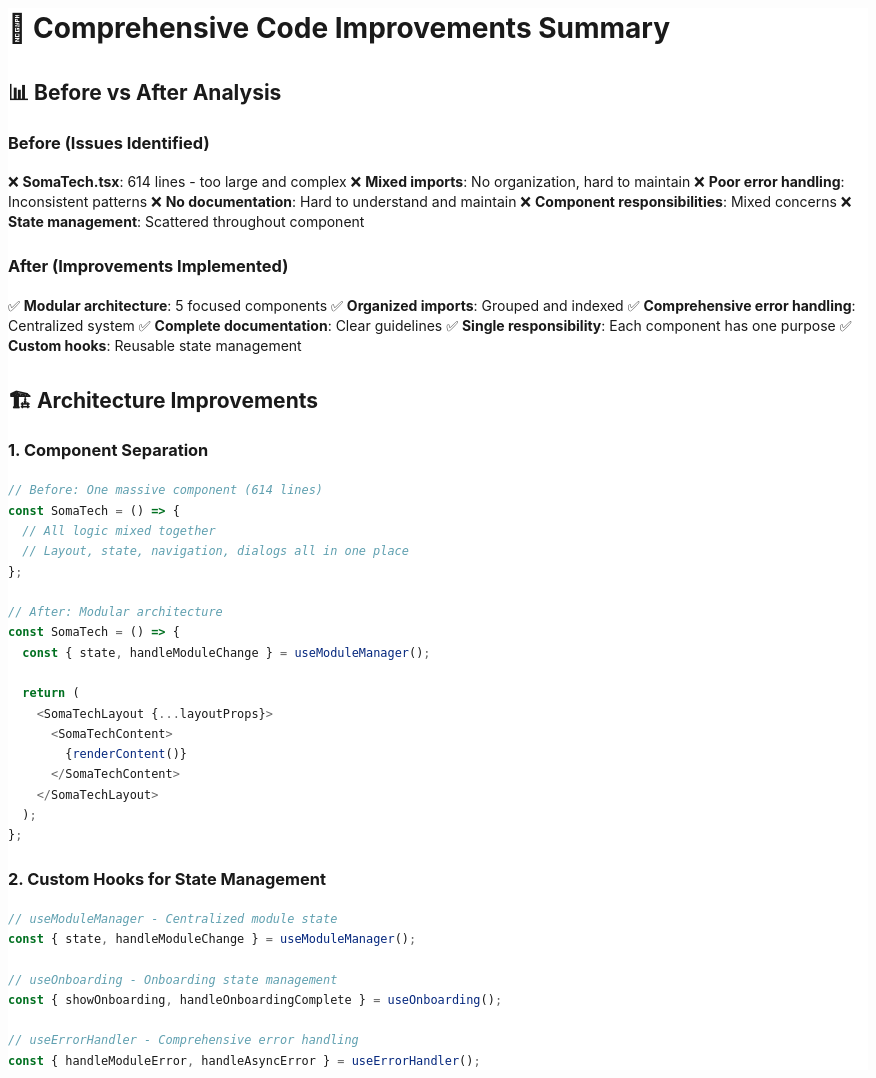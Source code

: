 # 🚀 **Comprehensive Code Improvements Summary**

## 📊 **Before vs After Analysis**

### **Before (Issues Identified)**
❌ **SomaTech.tsx**: 614 lines - too large and complex
❌ **Mixed imports**: No organization, hard to maintain
❌ **Poor error handling**: Inconsistent patterns
❌ **No documentation**: Hard to understand and maintain
❌ **Component responsibilities**: Mixed concerns
❌ **State management**: Scattered throughout component

### **After (Improvements Implemented)**
✅ **Modular architecture**: 5 focused components
✅ **Organized imports**: Grouped and indexed
✅ **Comprehensive error handling**: Centralized system
✅ **Complete documentation**: Clear guidelines
✅ **Single responsibility**: Each component has one purpose
✅ **Custom hooks**: Reusable state management

## 🏗️ **Architecture Improvements**

### **1. Component Separation**
```typescript
// Before: One massive component (614 lines)
const SomaTech = () => {
  // All logic mixed together
  // Layout, state, navigation, dialogs all in one place
};

// After: Modular architecture
const SomaTech = () => {
  const { state, handleModuleChange } = useModuleManager();
  
  return (
    <SomaTechLayout {...layoutProps}>
      <SomaTechContent>
        {renderContent()}
      </SomaTechContent>
    </SomaTechLayout>
  );
};
```

### **2. Custom Hooks for State Management**
```typescript
// useModuleManager - Centralized module state
const { state, handleModuleChange } = useModuleManager();

// useOnboarding - Onboarding state management
const { showOnboarding, handleOnboardingComplete } = useOnboarding();

// useErrorHandler - Comprehensive error handling
const { handleModuleError, handleAsyncError } = useErrorHandler();
```
